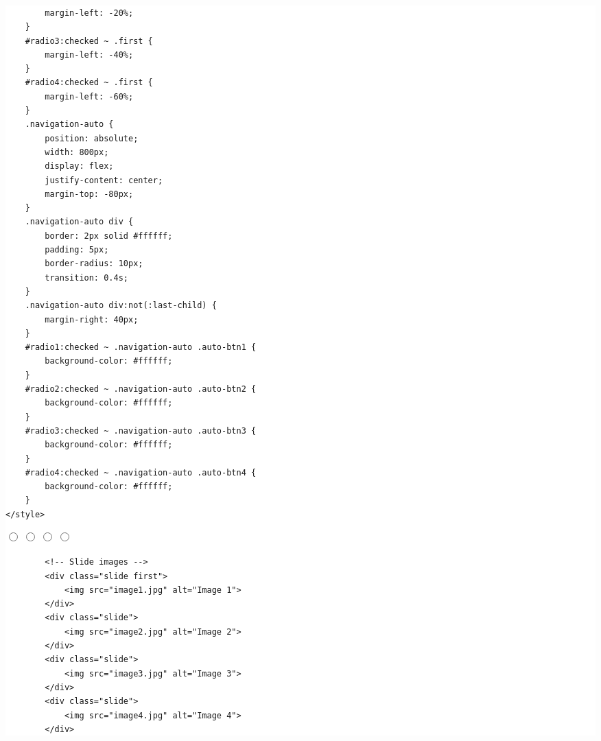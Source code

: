             margin-left: -20%;
        }
        #radio3:checked ~ .first {
            margin-left: -40%;
        }
        #radio4:checked ~ .first {
            margin-left: -60%;
        }
        .navigation-auto {
            position: absolute;
            width: 800px;
            display: flex;
            justify-content: center;
            margin-top: -80px;
        }
        .navigation-auto div {
            border: 2px solid #ffffff;
            padding: 5px;
            border-radius: 10px;
            transition: 0.4s;
        }
        .navigation-auto div:not(:last-child) {
            margin-right: 40px;
        }
        #radio1:checked ~ .navigation-auto .auto-btn1 {
            background-color: #ffffff;
        }
        #radio2:checked ~ .navigation-auto .auto-btn2 {
            background-color: #ffffff;
        }
        #radio3:checked ~ .navigation-auto .auto-btn3 {
            background-color: #ffffff;
        }
        #radio4:checked ~ .navigation-auto .auto-btn4 {
            background-color: #ffffff;
        }
    </style>
</head>
<body>
    <div class="slider">
        <div class="slides">
            <!-- Radio buttons for navigation -->
            <input type="radio" name="radio-btn" id="radio1">
            <input type="radio" name="radio-btn" id="radio2">
            <input type="radio" name="radio-btn" id="radio3">
            <input type="radio" name="radio-btn" id="radio4">

            <!-- Slide images -->
            <div class="slide first">
                <img src="image1.jpg" alt="Image 1">
            </div>
            <div class="slide">
                <img src="image2.jpg" alt="Image 2">
            </div>
            <div class="slide">
                <img src="image3.jpg" alt="Image 3">
            </div>
            <div class="slide">
                <img src="image4.jpg" alt="Image 4">
            </div>
